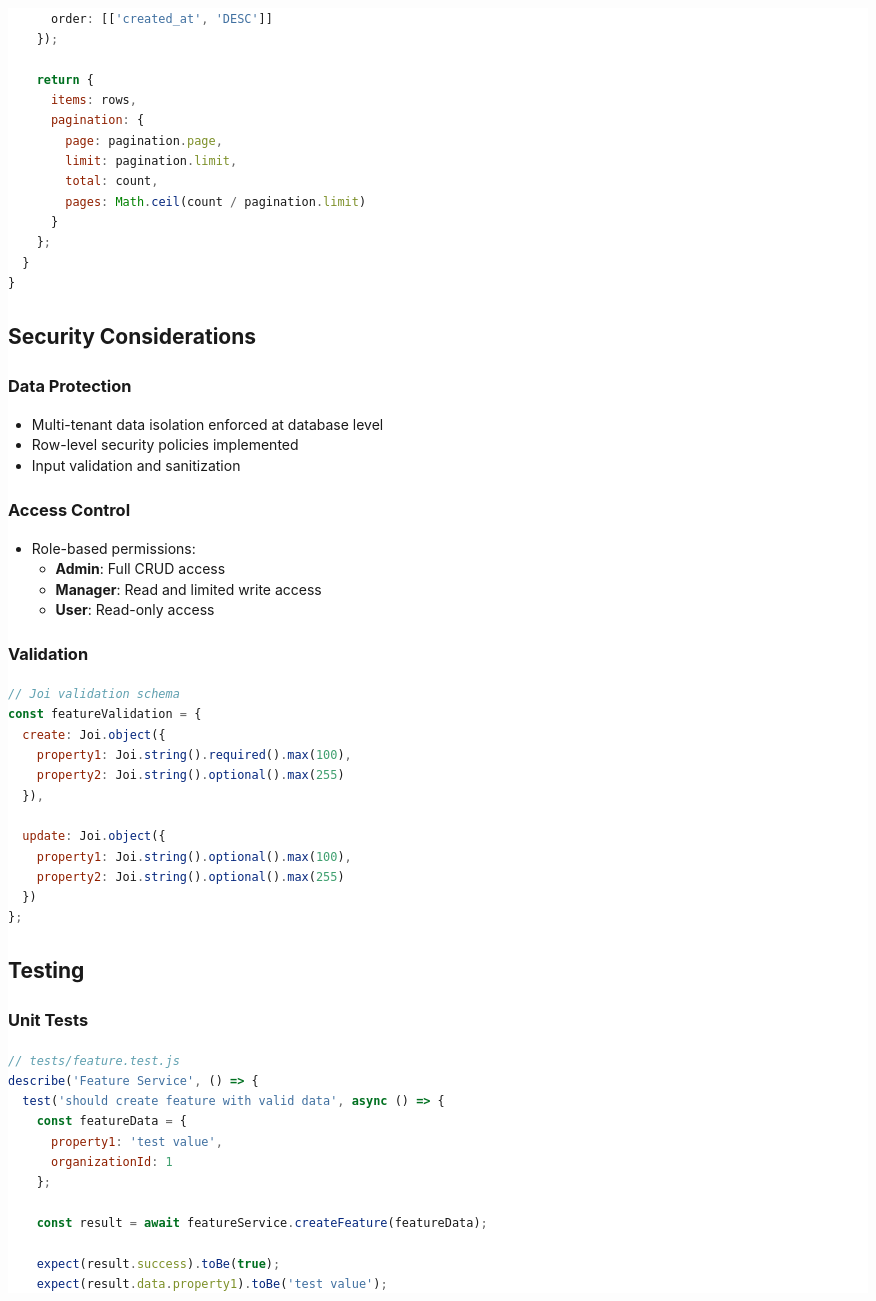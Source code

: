 ```javascript
      order: [['created_at', 'DESC']]
    });

    return {
      items: rows,
      pagination: {
        page: pagination.page,
        limit: pagination.limit,
        total: count,
        pages: Math.ceil(count / pagination.limit)
      }
    };
  }
}
```

## Security Considerations

### Data Protection
- Multi-tenant data isolation enforced at database level
- Row-level security policies implemented
- Input validation and sanitization

### Access Control
- Role-based permissions:
  - **Admin**: Full CRUD access
  - **Manager**: Read and limited write access
  - **User**: Read-only access

### Validation
```javascript
// Joi validation schema
const featureValidation = {
  create: Joi.object({
    property1: Joi.string().required().max(100),
    property2: Joi.string().optional().max(255)
  }),

  update: Joi.object({
    property1: Joi.string().optional().max(100),
    property2: Joi.string().optional().max(255)
  })
};
```

## Testing

### Unit Tests
```javascript
// tests/feature.test.js
describe('Feature Service', () => {
  test('should create feature with valid data', async () => {
    const featureData = {
      property1: 'test value',
      organizationId: 1
    };

    const result = await featureService.createFeature(featureData);

    expect(result.success).toBe(true);
    expect(result.data.property1).toBe('test value');
```